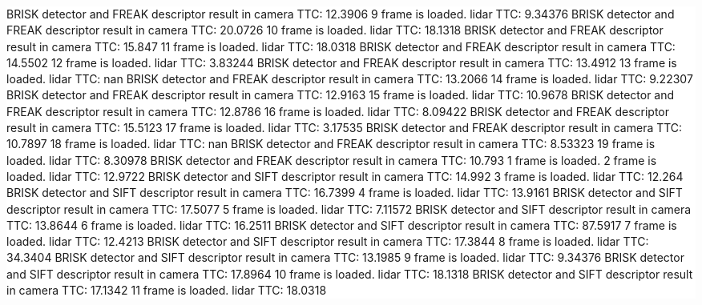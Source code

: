 BRISK detector and FREAK descriptor result in camera TTC: 12.3906
9 frame is loaded.
lidar TTC: 9.34376
BRISK detector and FREAK descriptor result in camera TTC: 20.0726
10 frame is loaded.
lidar TTC: 18.1318
BRISK detector and FREAK descriptor result in camera TTC: 15.847
11 frame is loaded.
lidar TTC: 18.0318
BRISK detector and FREAK descriptor result in camera TTC: 14.5502
12 frame is loaded.
lidar TTC: 3.83244
BRISK detector and FREAK descriptor result in camera TTC: 13.4912
13 frame is loaded.
lidar TTC: nan
BRISK detector and FREAK descriptor result in camera TTC: 13.2066
14 frame is loaded.
lidar TTC: 9.22307
BRISK detector and FREAK descriptor result in camera TTC: 12.9163
15 frame is loaded.
lidar TTC: 10.9678
BRISK detector and FREAK descriptor result in camera TTC: 12.8786
16 frame is loaded.
lidar TTC: 8.09422
BRISK detector and FREAK descriptor result in camera TTC: 15.5123
17 frame is loaded.
lidar TTC: 3.17535
BRISK detector and FREAK descriptor result in camera TTC: 10.7897
18 frame is loaded.
lidar TTC: nan
BRISK detector and FREAK descriptor result in camera TTC: 8.53323
19 frame is loaded.
lidar TTC: 8.30978
BRISK detector and FREAK descriptor result in camera TTC: 10.793
1 frame is loaded.
2 frame is loaded.
lidar TTC: 12.9722
BRISK detector and SIFT descriptor result in camera TTC: 14.992
3 frame is loaded.
lidar TTC: 12.264
BRISK detector and SIFT descriptor result in camera TTC: 16.7399
4 frame is loaded.
lidar TTC: 13.9161
BRISK detector and SIFT descriptor result in camera TTC: 17.5077
5 frame is loaded.
lidar TTC: 7.11572
BRISK detector and SIFT descriptor result in camera TTC: 13.8644
6 frame is loaded.
lidar TTC: 16.2511
BRISK detector and SIFT descriptor result in camera TTC: 87.5917
7 frame is loaded.
lidar TTC: 12.4213
BRISK detector and SIFT descriptor result in camera TTC: 17.3844
8 frame is loaded.
lidar TTC: 34.3404
BRISK detector and SIFT descriptor result in camera TTC: 13.1985
9 frame is loaded.
lidar TTC: 9.34376
BRISK detector and SIFT descriptor result in camera TTC: 17.8964
10 frame is loaded.
lidar TTC: 18.1318
BRISK detector and SIFT descriptor result in camera TTC: 17.1342
11 frame is loaded.
lidar TTC: 18.0318